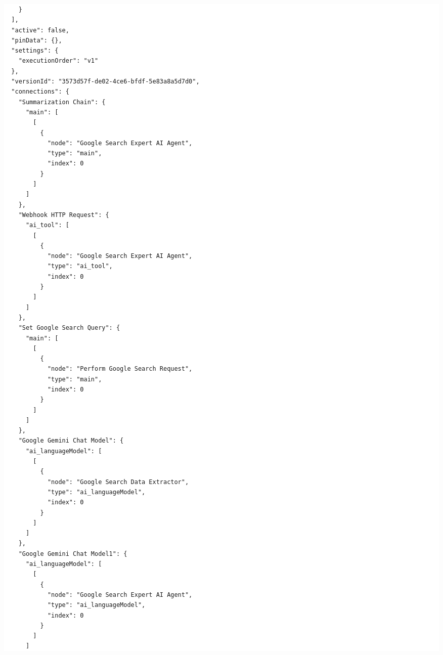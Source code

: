 ```
    }
  ],
  "active": false,
  "pinData": {},
  "settings": {
    "executionOrder": "v1"
  },
  "versionId": "3573d57f-de02-4ce6-bfdf-5e83a8a5d7d0",
  "connections": {
    "Summarization Chain": {
      "main": [
        [
          {
            "node": "Google Search Expert AI Agent",
            "type": "main",
            "index": 0
          }
        ]
      ]
    },
    "Webhook HTTP Request": {
      "ai_tool": [
        [
          {
            "node": "Google Search Expert AI Agent",
            "type": "ai_tool",
            "index": 0
          }
        ]
      ]
    },
    "Set Google Search Query": {
      "main": [
        [
          {
            "node": "Perform Google Search Request",
            "type": "main",
            "index": 0
          }
        ]
      ]
    },
    "Google Gemini Chat Model": {
      "ai_languageModel": [
        [
          {
            "node": "Google Search Data Extractor",
            "type": "ai_languageModel",
            "index": 0
          }
        ]
      ]
    },
    "Google Gemini Chat Model1": {
      "ai_languageModel": [
        [
          {
            "node": "Google Search Expert AI Agent",
            "type": "ai_languageModel",
            "index": 0
          }
        ]
      ]
```